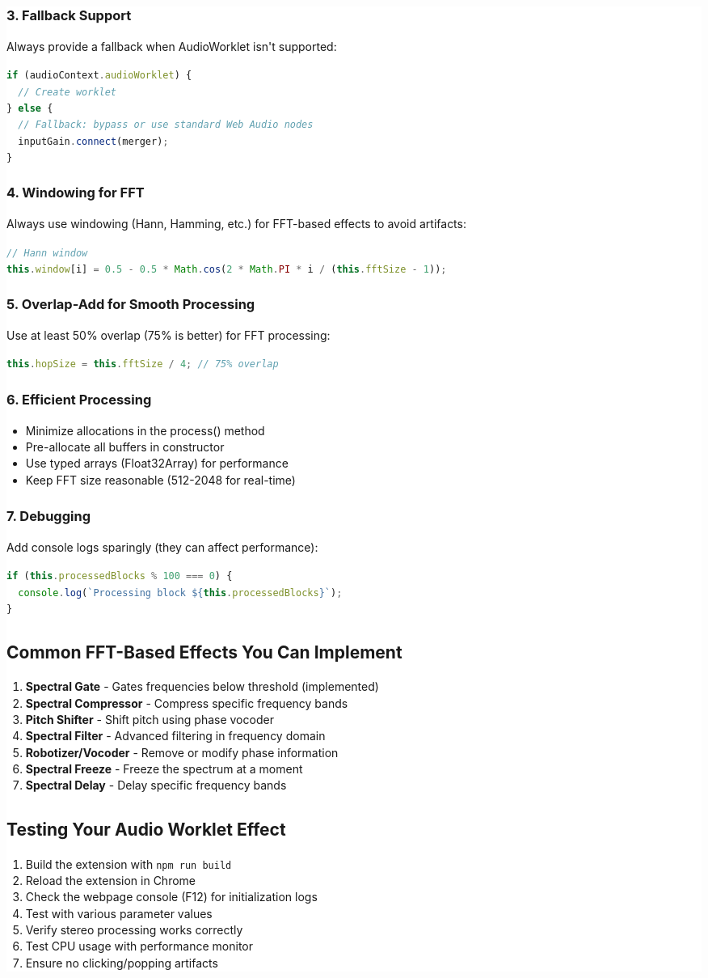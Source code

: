 ### 3. **Fallback Support**
Always provide a fallback when AudioWorklet isn't supported:
```javascript
if (audioContext.audioWorklet) {
  // Create worklet
} else {
  // Fallback: bypass or use standard Web Audio nodes
  inputGain.connect(merger);
}
```

### 4. **Windowing for FFT**
Always use windowing (Hann, Hamming, etc.) for FFT-based effects to avoid artifacts:
```javascript
// Hann window
this.window[i] = 0.5 - 0.5 * Math.cos(2 * Math.PI * i / (this.fftSize - 1));
```

### 5. **Overlap-Add for Smooth Processing**
Use at least 50% overlap (75% is better) for FFT processing:
```javascript
this.hopSize = this.fftSize / 4; // 75% overlap
```

### 6. **Efficient Processing**
- Minimize allocations in the process() method
- Pre-allocate all buffers in constructor
- Use typed arrays (Float32Array) for performance
- Keep FFT size reasonable (512-2048 for real-time)

### 7. **Debugging**
Add console logs sparingly (they can affect performance):
```javascript
if (this.processedBlocks % 100 === 0) {
  console.log(`Processing block ${this.processedBlocks}`);
}
```

## Common FFT-Based Effects You Can Implement

1. **Spectral Gate** - Gates frequencies below threshold (implemented)
2. **Spectral Compressor** - Compress specific frequency bands
3. **Pitch Shifter** - Shift pitch using phase vocoder
4. **Spectral Filter** - Advanced filtering in frequency domain
5. **Robotizer/Vocoder** - Remove or modify phase information
6. **Spectral Freeze** - Freeze the spectrum at a moment
7. **Spectral Delay** - Delay specific frequency bands

## Testing Your Audio Worklet Effect

1. Build the extension with `npm run build`
2. Reload the extension in Chrome
3. Check the webpage console (F12) for initialization logs
4. Test with various parameter values
5. Verify stereo processing works correctly
6. Test CPU usage with performance monitor
7. Ensure no clicking/popping artifacts
